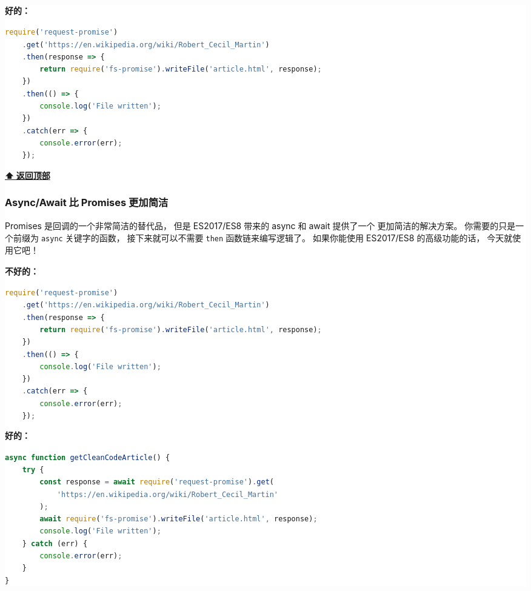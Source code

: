 **好的：**

```javascript
require('request-promise')
    .get('https://en.wikipedia.org/wiki/Robert_Cecil_Martin')
    .then(response => {
        return require('fs-promise').writeFile('article.html', response);
    })
    .then(() => {
        console.log('File written');
    })
    .catch(err => {
        console.error(err);
    });
```

**[⬆ 返回顶部](#代码整洁的-javascript)**

### Async/Await 比 Promises 更加简洁

Promises 是回调的一个非常简洁的替代品， 但是 ES2017/ES8 带来的 async 和 await 提供了一个
更加简洁的解决方案。 你需要的只是一个前缀为 `async` 关键字的函数， 接下来就可以不需要 `then`
函数链来编写逻辑了。 如果你能使用 ES2017/ES8 的高级功能的话， 今天就使用它吧！

**不好的：**

```javascript
require('request-promise')
    .get('https://en.wikipedia.org/wiki/Robert_Cecil_Martin')
    .then(response => {
        return require('fs-promise').writeFile('article.html', response);
    })
    .then(() => {
        console.log('File written');
    })
    .catch(err => {
        console.error(err);
    });
```

**好的：**

```javascript
async function getCleanCodeArticle() {
    try {
        const response = await require('request-promise').get(
            'https://en.wikipedia.org/wiki/Robert_Cecil_Martin'
        );
        await require('fs-promise').writeFile('article.html', response);
        console.log('File written');
    } catch (err) {
        console.error(err);
    }
}
```
